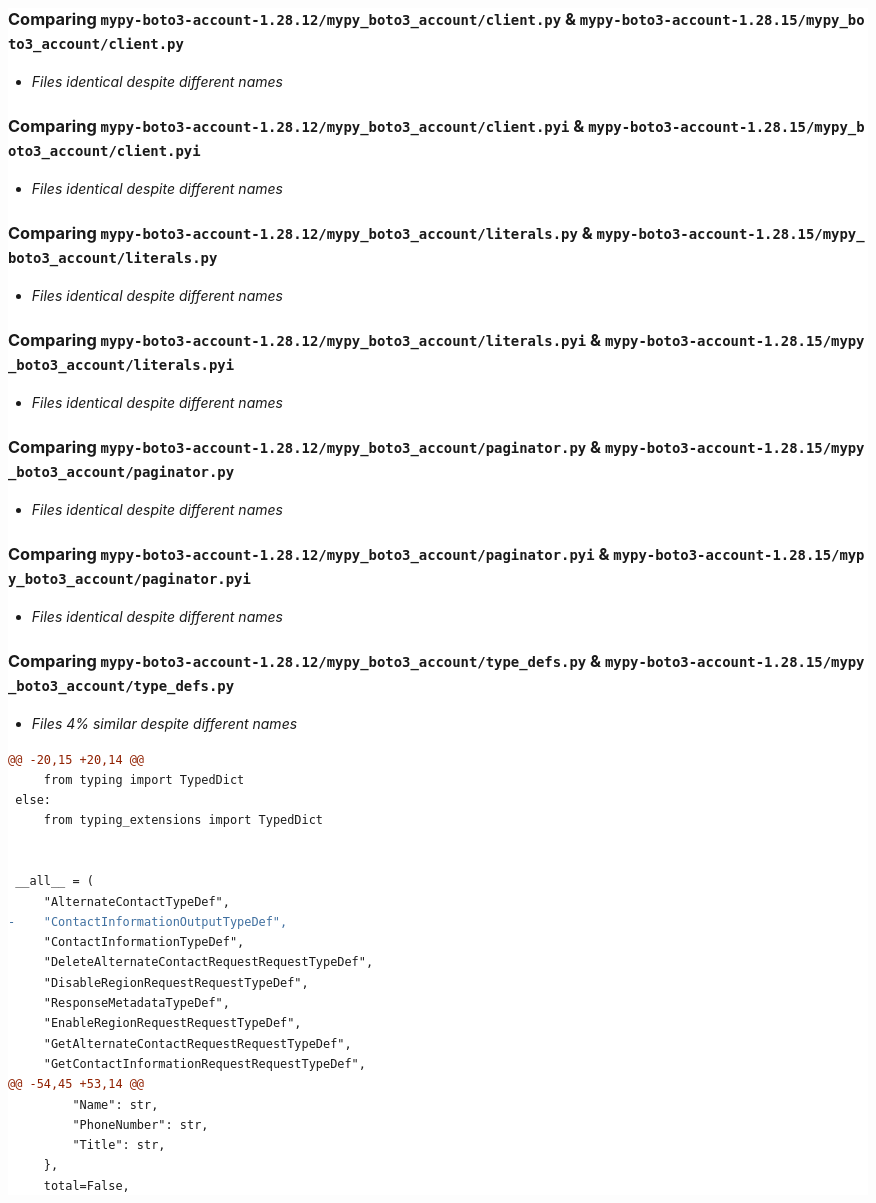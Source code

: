 ### Comparing `mypy-boto3-account-1.28.12/mypy_boto3_account/client.py` & `mypy-boto3-account-1.28.15/mypy_boto3_account/client.py`

 * *Files identical despite different names*

### Comparing `mypy-boto3-account-1.28.12/mypy_boto3_account/client.pyi` & `mypy-boto3-account-1.28.15/mypy_boto3_account/client.pyi`

 * *Files identical despite different names*

### Comparing `mypy-boto3-account-1.28.12/mypy_boto3_account/literals.py` & `mypy-boto3-account-1.28.15/mypy_boto3_account/literals.py`

 * *Files identical despite different names*

### Comparing `mypy-boto3-account-1.28.12/mypy_boto3_account/literals.pyi` & `mypy-boto3-account-1.28.15/mypy_boto3_account/literals.pyi`

 * *Files identical despite different names*

### Comparing `mypy-boto3-account-1.28.12/mypy_boto3_account/paginator.py` & `mypy-boto3-account-1.28.15/mypy_boto3_account/paginator.py`

 * *Files identical despite different names*

### Comparing `mypy-boto3-account-1.28.12/mypy_boto3_account/paginator.pyi` & `mypy-boto3-account-1.28.15/mypy_boto3_account/paginator.pyi`

 * *Files identical despite different names*

### Comparing `mypy-boto3-account-1.28.12/mypy_boto3_account/type_defs.py` & `mypy-boto3-account-1.28.15/mypy_boto3_account/type_defs.py`

 * *Files 4% similar despite different names*

```diff
@@ -20,15 +20,14 @@
     from typing import TypedDict
 else:
     from typing_extensions import TypedDict
 
 
 __all__ = (
     "AlternateContactTypeDef",
-    "ContactInformationOutputTypeDef",
     "ContactInformationTypeDef",
     "DeleteAlternateContactRequestRequestTypeDef",
     "DisableRegionRequestRequestTypeDef",
     "ResponseMetadataTypeDef",
     "EnableRegionRequestRequestTypeDef",
     "GetAlternateContactRequestRequestTypeDef",
     "GetContactInformationRequestRequestTypeDef",
@@ -54,45 +53,14 @@
         "Name": str,
         "PhoneNumber": str,
         "Title": str,
     },
     total=False,
```